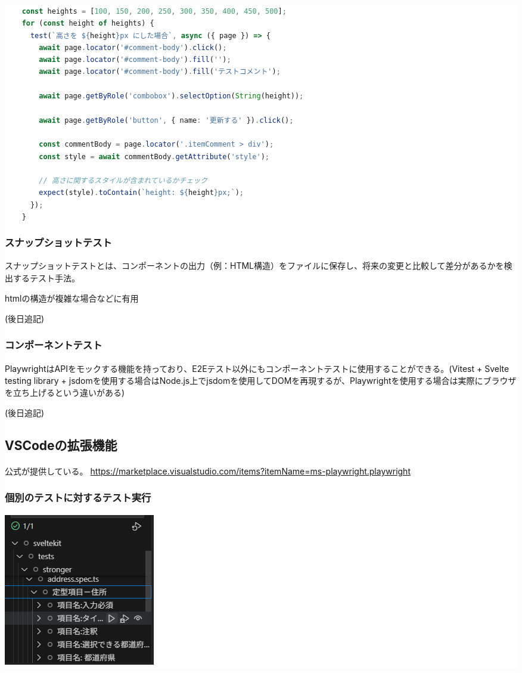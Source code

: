 ```ts
    const heights = [100, 150, 200, 250, 300, 350, 400, 450, 500];
    for (const height of heights) {
      test(`高さを ${height}px にした場合`, async ({ page }) => {
        await page.locator('#comment-body').click();
        await page.locator('#comment-body').fill('');
        await page.locator('#comment-body').fill('テストコメント');

        await page.getByRole('combobox').selectOption(String(height));

        await page.getByRole('button', { name: '更新する' }).click();

        const commentBody = page.locator('.itemComment > div');
        const style = await commentBody.getAttribute('style');

        // 高さに関するスタイルが含まれているかチェック
        expect(style).toContain(`height: ${height}px;`);
      });
    }
```

### スナップショットテスト

スナップショットテストとは、コンポーネントの出力（例：HTML構造）をファイルに保存し、将来の変更と比較して差分があるかを検出するテスト手法。

htmlの構造が複雑な場合などに有用

(後日追記)

### コンポーネントテスト
PlaywrightはAPIをモックする機能を持っており、E2Eテスト以外にもコンポーネントテストに使用することができる。(Vitest + Svelte testing library + jsdomを使用する場合はNode.js上でjsdomを使用してDOMを再現するが、Playwrightを使用する場合は実際にブラウザを立ち上げるという違いがある)

(後日追記)


## VSCodeの拡張機能

公式が提供している。
https://marketplace.visualstudio.com/items?itemName=ms-playwright.playwright

### 個別のテストに対するテスト実行

![alt text](image-2.png)
